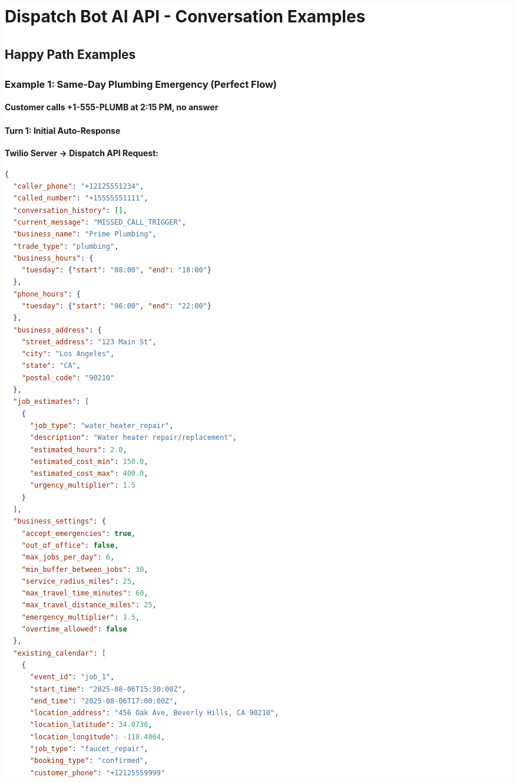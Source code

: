 # Dispatch Bot AI API - Conversation Examples

## Happy Path Examples

### Example 1: Same-Day Plumbing Emergency (Perfect Flow)

**Customer calls +1-555-PLUMB at 2:15 PM, no answer**

#### Turn 1: Initial Auto-Response
**Twilio Server → Dispatch API Request:**
```json
{
  "caller_phone": "+12125551234",
  "called_number": "+15555551111",
  "conversation_history": [],
  "current_message": "MISSED_CALL_TRIGGER",
  "business_name": "Prime Plumbing",
  "trade_type": "plumbing",
  "business_hours": {
    "tuesday": {"start": "08:00", "end": "18:00"}
  },
  "phone_hours": {
    "tuesday": {"start": "06:00", "end": "22:00"}
  },
  "business_address": {
    "street_address": "123 Main St",
    "city": "Los Angeles",
    "state": "CA",
    "postal_code": "90210"
  },
  "job_estimates": [
    {
      "job_type": "water_heater_repair",
      "description": "Water heater repair/replacement",
      "estimated_hours": 2.0,
      "estimated_cost_min": 150.0,
      "estimated_cost_max": 400.0,
      "urgency_multiplier": 1.5
    }
  ],
  "business_settings": {
    "accept_emergencies": true,
    "out_of_office": false,
    "max_jobs_per_day": 6,
    "min_buffer_between_jobs": 30,
    "service_radius_miles": 25,
    "max_travel_time_minutes": 60,
    "max_travel_distance_miles": 25,
    "emergency_multiplier": 1.5,
    "overtime_allowed": false
  },
  "existing_calendar": [
    {
      "event_id": "job_1",
      "start_time": "2025-08-06T15:30:00Z",
      "end_time": "2025-08-06T17:00:00Z",
      "location_address": "456 Oak Ave, Beverly Hills, CA 90210",
      "location_latitude": 34.0736,
      "location_longitude": -118.4004,
      "job_type": "faucet_repair",
      "booking_type": "confirmed",
      "customer_phone": "+12125559999"
```